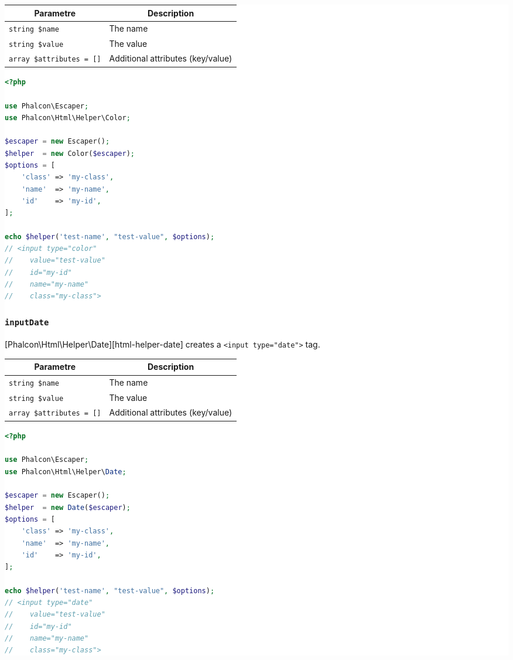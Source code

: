 | Parametre                | Description                       |
| ------------------------ | --------------------------------- |
| `string $name`           | The name                          |
| `string $value`          | The value                         |
| `array $attributes = []` | Additional attributes (key/value) |

```php
<?php

use Phalcon\Escaper;
use Phalcon\Html\Helper\Color;

$escaper = new Escaper();
$helper  = new Color($escaper);
$options = [
    'class' => 'my-class',
    'name'  => 'my-name',
    'id'    => 'my-id',
];

echo $helper('test-name', "test-value", $options);
// <input type="color"
//    value="test-value" 
//    id="my-id" 
//    name="my-name" 
//    class="my-class">
```

### `inputDate`
\[Phalcon\Html\Helper\Date\]\[html-helper-date\] creates a `<input type="date">` tag.

| Parametre                | Description                       |
| ------------------------ | --------------------------------- |
| `string $name`           | The name                          |
| `string $value`          | The value                         |
| `array $attributes = []` | Additional attributes (key/value) |

```php
<?php

use Phalcon\Escaper;
use Phalcon\Html\Helper\Date;

$escaper = new Escaper();
$helper  = new Date($escaper);
$options = [
    'class' => 'my-class',
    'name'  => 'my-name',
    'id'    => 'my-id',
];

echo $helper('test-name', "test-value", $options);
// <input type="date"
//    value="test-value" 
//    id="my-id" 
//    name="my-name" 
//    class="my-class">
```


[di-factorydefault]: api/phalcon_di#di-factorydefault
[html-helper-anchor]: api/phalcon_html#html-helper-anchor
[html-helper-base]: api/phalcon_html#html-helper-base
[html-helper-body]: api/phalcon_html#html-helper-body
[html-helper-button]: api/phalcon_html#html-helper-button
[html-helper-close]: api/phalcon_html#html-helper-close
[html-helper-doctype]: api/phalcon_html#html-helper-doctype
[html-helper-element]: api/phalcon_html#html-helper-element
[html-helper-form]: api/phalcon_html#html-helper-form
[html-helper-img]: api/phalcon_html#html-helper-img
[html-helper-label]: api/phalcon_html#html-helper-label
[html-helper-link]: api/phalcon_html#html-helper-link
[html-helper-meta]: api/phalcon_html#html-helper-meta
[html-helper-ol]: api/phalcon_html#html-helper-ol
[html-helper-ol]: api/phalcon_html#html-helper-ol
[html-helper-script]: api/phalcon_html#html-helper-script
[html-helper-style]: api/phalcon_html#html-helper-style
[html-helper-title]: api/phalcon_html#html-helper-title
[html-tagfactory]: api/phalcon_html#html-tagfactory